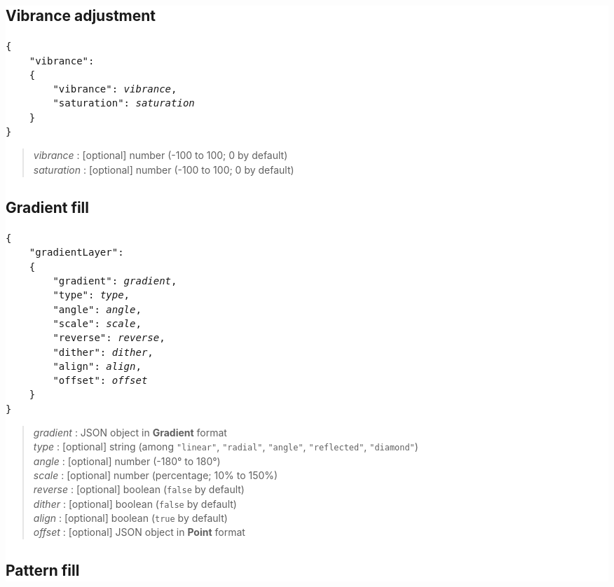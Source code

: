 ## Vibrance adjustment

<pre>
{
    "vibrance":
    {
        "vibrance": <em>vibrance</em>,
        "saturation": <em>saturation</em>
    }
}
</pre>

> *vibrance* : [optional] number (-100 to 100; 0 by default)
> <br>
> *saturation* : [optional] number (-100 to 100; 0 by default)

## Gradient fill

<pre>
{
    "gradientLayer":
    {
        "gradient": <em>gradient</em>,
        "type": <em>type</em>,
        "angle": <em>angle</em>,
        "scale": <em>scale</em>,
        "reverse": <em>reverse</em>,
        "dither": <em>dither</em>,
        "align": <em>align</em>,
        "offset": <em>offset</em>
    }
}
</pre>

> *gradient* : JSON object in **Gradient** format
> <br>
> *type* : [optional] string (among `"linear"`, `"radial"`, `"angle"`, `"reflected"`, `"diamond"`)
> <br>
> *angle* : [optional] number (-180° to 180°)
> <br>
> *scale* : [optional] number (percentage; 10% to 150%)
> <br>
> *reverse* : [optional] boolean (`false` by default)
> <br>
> *dither* : [optional] boolean (`false` by default)
> <br>
> *align* : [optional] boolean (`true` by default)
> <br>
> *offset* : [optional] JSON object in **Point** format

## Pattern fill
